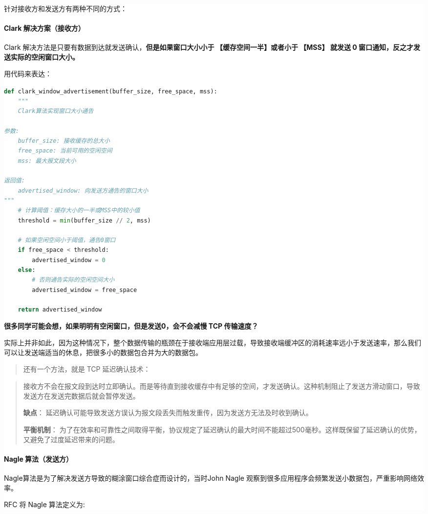 

针对接收方和发送方有两种不同的方式：



#### Clark 解决方案（接收方）

Clark 解决方法是只要有数据到达就发送确认，**但是如果窗口大小小于 【缓存空间一半】或者小于 【MSS】 就发送 0 窗口通知，反之才发送实际的空闲窗口大小。**

用代码来表达：

```python
def clark_window_advertisement(buffer_size, free_space, mss):
    """
    Clark算法实现窗口大小通告
    
参数:
    buffer_size: 接收缓存的总大小
    free_space: 当前可用的空闲空间
    mss: 最大报文段大小

返回值:
    advertised_window: 向发送方通告的窗口大小
"""
    # 计算阈值：缓存大小的一半或MSS中的较小值
    threshold = min(buffer_size // 2, mss)

    # 如果空闲空间小于阈值，通告0窗口
    if free_space < threshold:
        advertised_window = 0
    else:
        # 否则通告实际的空闲空间大小
        advertised_window = free_space

    return advertised_window
```

**很多同学可能会想，如果明明有空闲窗口，但是发送0，会不会减慢 TCP 传输速度？**

实际上并非如此，因为这种情况下，整个数据传输的瓶颈在于接收端应用层过载，导致接收端缓冲区的消耗速率远小于发送速率，那么我们可以让发送端适当的休息，把很多小的数据包合并为大的数据包。

> 还有一个方法，就是 TCP 延迟确认技术：


> 接收方不会在报文段到达时立即确认。而是等待直到接收缓存中有足够的空间，才发送确认。这种机制阻止了发送方滑动窗口，导致发送方在发送完数据后就会暂停发送。
>
> **缺点**： 延迟确认可能导致发送方误认为报文段丢失而触发重传，因为发送方无法及时收到确认。
>
> **平衡机制**： 为了在效率和可靠性之间取得平衡，协议规定了延迟确认的最大时间不能超过500毫秒。这样既保留了延迟确认的优势，又避免了过度延迟带来的问题。



#### Nagle 算法（发送方）

Nagle算法是为了解决发送方导致的糊涂窗口综合症而设计的，当时John Nagle 观察到很多应用程序会频繁发送小数据包，严重影响网络效率。

RFC 将 Nagle 算法定义为:
